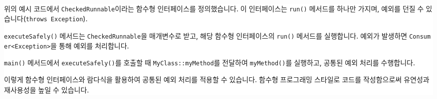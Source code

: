 ```java
```

위의 예시 코드에서 `CheckedRunnable`이라는 함수형 인터페이스를 정의했습니다. 이 인터페이스는 `run()` 메서드를 하나만 가지며, 예외를 던질 수 있습니다(`throws Exception`).

`executeSafely()` 메서드는 `CheckedRunnable`을 매개변수로 받고, 해당 함수형 인터페이스의 `run()` 메서드를 실행합니다. 예외가 발생하면 `Consumer<Exception>`을 통해 예외를 처리합니다.

`main()` 메서드에서 `executeSafely()`를 호출할 때 `MyClass::myMethod`를 전달하여 `myMethod()`를 실행하고, 공통된 예외 처리를 수행합니다.

이렇게 함수형 인터페이스와 람다식을 활용하여 공통된 예외 처리를 적용할 수 있습니다. 함수형 프로그래밍 스타일로 코드를 작성함으로써 유연성과 재사용성을 높일 수 있습니다.


